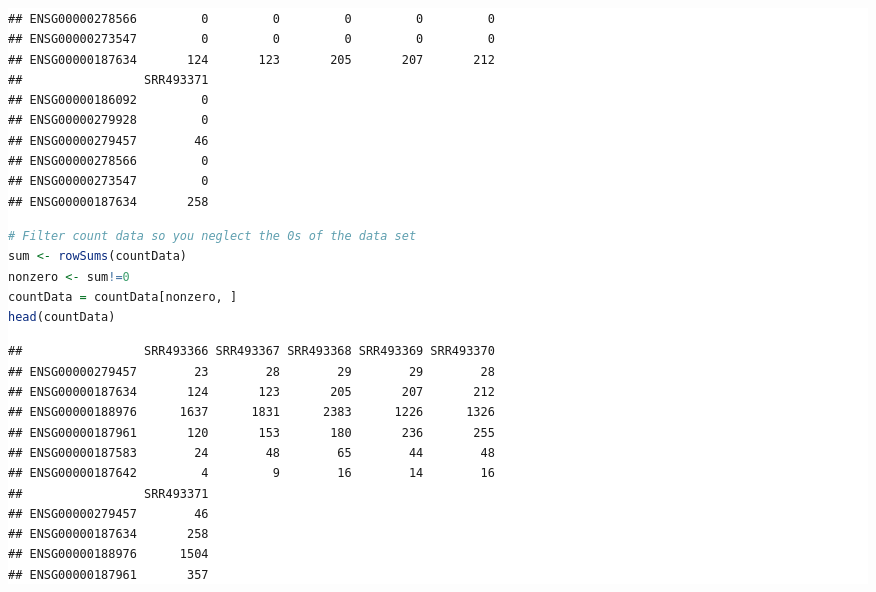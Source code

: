     ## ENSG00000278566         0         0         0         0         0
    ## ENSG00000273547         0         0         0         0         0
    ## ENSG00000187634       124       123       205       207       212
    ##                 SRR493371
    ## ENSG00000186092         0
    ## ENSG00000279928         0
    ## ENSG00000279457        46
    ## ENSG00000278566         0
    ## ENSG00000273547         0
    ## ENSG00000187634       258

``` r
# Filter count data so you neglect the 0s of the data set
sum <- rowSums(countData)
nonzero <- sum!=0
countData = countData[nonzero, ]
head(countData)
```

    ##                 SRR493366 SRR493367 SRR493368 SRR493369 SRR493370
    ## ENSG00000279457        23        28        29        29        28
    ## ENSG00000187634       124       123       205       207       212
    ## ENSG00000188976      1637      1831      2383      1226      1326
    ## ENSG00000187961       120       153       180       236       255
    ## ENSG00000187583        24        48        65        44        48
    ## ENSG00000187642         4         9        16        14        16
    ##                 SRR493371
    ## ENSG00000279457        46
    ## ENSG00000187634       258
    ## ENSG00000188976      1504
    ## ENSG00000187961       357